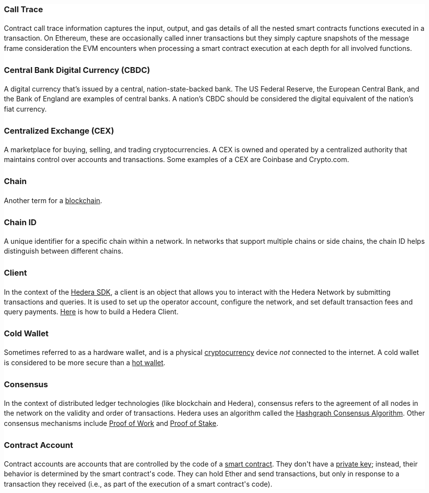 ### Call Trace

Contract call trace information captures the input, output, and gas details of all the nested smart contracts functions executed in a transaction. On Ethereum, these are occasionally called inner transactions but they simply capture snapshots of the message frame consideration the EVM encounters when processing a smart contract execution at each depth for all involved functions.

### Central Bank Digital Currency (CBDC)

A digital currency that’s issued by a central, nation-state-backed bank. The US Federal Reserve, the European Central Bank, and the Bank of England are examples of central banks. A nation’s CBDC should be considered the digital equivalent of the nation’s fiat currency.

### Centralized Exchange (CEX)

A marketplace for buying, selling, and trading cryptocurrencies. A CEX is owned and operated by a centralized authority that maintains control over accounts and transactions. Some examples of a CEX are Coinbase and Crypto.com.

### Chain

Another term for a [blockchain](glossary.md#blockchain).

### Chain ID

A unique identifier for a specific chain within a network. In networks that support multiple chains or side chains, the chain ID helps distinguish between different chains.

### Client

In the context of the [Hedera SDK](../sdks-and-apis/), a client is an object that allows you to interact with the Hedera Network by submitting transactions and queries. It is used to set up the operator account, configure the network, and set default transaction fees and query payments. [Here](../sdks-and-apis/sdks/client.md) is how to build a Hedera Client.

### Cold Wallet

Sometimes referred to as a hardware wallet, and is a physical [cryptocurrency](glossary.md#cryptocurrency) device _not_ connected to the internet. A cold wallet is considered to be more secure than a [hot wallet](glossary.md#hot-wallet).

### Consensus

In the context of distributed ledger technologies (like blockchain and Hedera), consensus refers to the agreement of all nodes in the network on the validity and order of transactions. Hedera uses an algorithm called the [Hashgraph Consensus Algorithm](../core-concepts/hashgraph-consensus-algorithms/). Other consensus mechanisms include [Proof of Work](glossary.md#proof-of-work-pow) and [Proof of Stake](glossary.md#proof-of-stake-pos).

### Contract Account

Contract accounts are accounts that are controlled by the code of a [smart contract](glossary.md#smart-contract). They don't have a [private key](glossary.md#private-key); instead, their behavior is determined by the smart contract's code. They can hold Ether and send transactions, but only in response to a transaction they received (i.e., as part of the execution of a smart contract's code).
